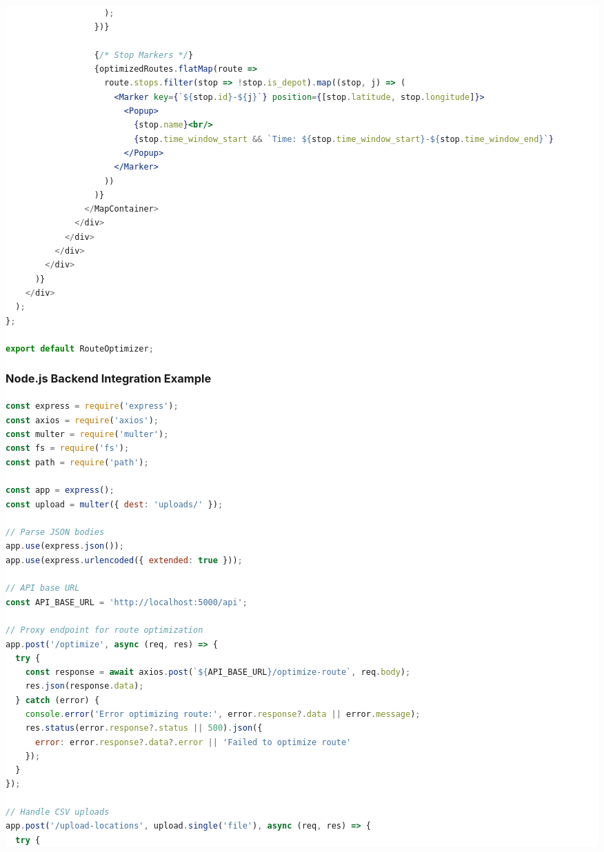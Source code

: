 ```jsx
                    );
                  })}
                  
                  {/* Stop Markers */}
                  {optimizedRoutes.flatMap(route => 
                    route.stops.filter(stop => !stop.is_depot).map((stop, j) => (
                      <Marker key={`${stop.id}-${j}`} position={[stop.latitude, stop.longitude]}>
                        <Popup>
                          {stop.name}<br/>
                          {stop.time_window_start && `Time: ${stop.time_window_start}-${stop.time_window_end}`}
                        </Popup>
                      </Marker>
                    ))
                  )}
                </MapContainer>
              </div>
            </div>
          </div>
        </div>
      )}
    </div>
  );
};

export default RouteOptimizer;
```

### Node.js Backend Integration Example

```javascript
const express = require('express');
const axios = require('axios');
const multer = require('multer');
const fs = require('fs');
const path = require('path');

const app = express();
const upload = multer({ dest: 'uploads/' });

// Parse JSON bodies
app.use(express.json());
app.use(express.urlencoded({ extended: true }));

// API base URL
const API_BASE_URL = 'http://localhost:5000/api';

// Proxy endpoint for route optimization
app.post('/optimize', async (req, res) => {
  try {
    const response = await axios.post(`${API_BASE_URL}/optimize-route`, req.body);
    res.json(response.data);
  } catch (error) {
    console.error('Error optimizing route:', error.response?.data || error.message);
    res.status(error.response?.status || 500).json({
      error: error.response?.data?.error || 'Failed to optimize route'
    });
  }
});

// Handle CSV uploads
app.post('/upload-locations', upload.single('file'), async (req, res) => {
  try {
```